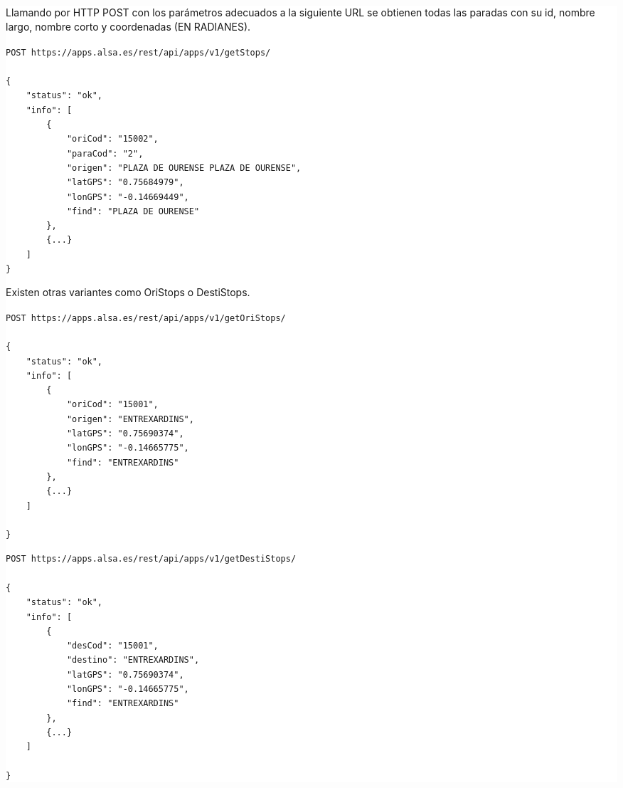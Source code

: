 Llamando por HTTP POST con los parámetros adecuados a la siguiente URL se obtienen todas las paradas con su id, nombre largo, nombre corto y coordenadas (EN RADIANES).

```http
POST https://apps.alsa.es/rest/api/apps/v1/getStops/

{
    "status": "ok",
    "info": [
        {
            "oriCod": "15002",
            "paraCod": "2",
            "origen": "PLAZA DE OURENSE PLAZA DE OURENSE",
            "latGPS": "0.75684979",
            "lonGPS": "-0.14669449",
            "find": "PLAZA DE OURENSE"
        },
        {...}
    ]
}
```

Existen otras variantes como OriStops o DestiStops.

```http
POST https://apps.alsa.es/rest/api/apps/v1/getOriStops/

{
    "status": "ok",
    "info": [
        {
            "oriCod": "15001",
            "origen": "ENTREXARDINS",
            "latGPS": "0.75690374",
            "lonGPS": "-0.14665775",
            "find": "ENTREXARDINS"
        },
        {...}
    ]

}
```

```http
POST https://apps.alsa.es/rest/api/apps/v1/getDestiStops/

{
    "status": "ok",
    "info": [
        {
            "desCod": "15001",
            "destino": "ENTREXARDINS",
            "latGPS": "0.75690374",
            "lonGPS": "-0.14665775",
            "find": "ENTREXARDINS"
        },
        {...}
    ]

}
```
